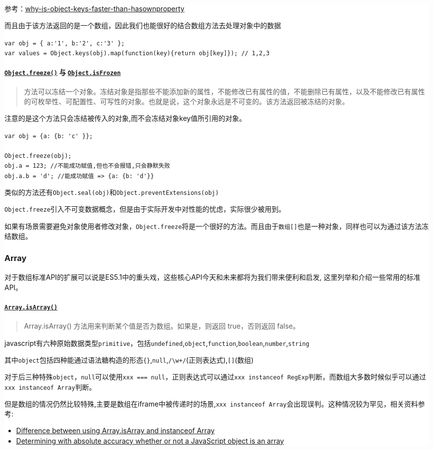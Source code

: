 参考：[why-is-object-keys-faster-than-hasownproperty](http://stackoverflow.com/questions/30326452/why-is-object-keys-faster-than-hasownproperty)

而且由于该方法返回的是一个数组，因此我们也能很好的结合数组方法去处理对象中的数据

```
var obj = { a:'1', b:'2', c:'3' };
var values = Object.keys(obj).map(function(key){return obj[key]}); // 1,2,3
```

#### **[`Object.freeze()`](https://developer.mozilla.org/en-US/docs/Web/JavaScript/Reference/Global_Objects/Object/freeze) 与 [`Object.isFrozen`](https://developer.mozilla.org/en-US/docs/Web/JavaScript/Reference/Global_Objects/Object/isFrozen)**

>方法可以冻结一个对象。冻结对象是指那些不能添加新的属性，不能修改已有属性的值，不能删除已有属性，以及不能修改已有属性的可枚举性、可配置性、可写性的对象。也就是说，这个对象永远是不可变的。该方法返回被冻结的对象。
    
注意的是这个方法只会冻结被传入的对象,而不会冻结对象key值所引用的对象。

```
var obj = {a: {b: 'c' }};

Object.freeze(obj);
obj.a = 123; //不能成功赋值,但也不会报错,只会静默失败
obj.a.b = 'd'; //能成功赋值 => {a: {b: 'd'}}
```
    
类似的方法还有`Object.seal(obj)`和`Object.preventExtensions(obj)`

`Object.freeze`引入不可变数据概念，但是由于实际开发中对性能的忧虑，实际很少被用到。

如果有场景需要避免对象使用者修改对象，`Object.freeze`将是一个很好的方法。而且由于`数组[]`也是一种对象，同样也可以为通过该方法冻结数组。

### Array

对于数组标准API的扩展可以说是ES5.1中的重头戏，这些核心API今天和未来都将为我们带来便利和启发, 这里列举和介绍一些常用的标准API。

#### **[`Array.isArray()`](https://developer.mozilla.org/zh-CN/docs/Web/JavaScript/Reference/Global_Objects/Array/isArray)**

> Array.isArray() 方法用来判断某个值是否为数组。如果是，则返回 true，否则返回 false。

javascript有六种原始数据类型`primitive`，包括`undefined`,`object`,`function`,`boolean`,`number`,`string`

其中`object`包括四种能通过语法糖构造的形态`{}`,`null`,`/\w+/`(正则表达式),`[]`(数组)

对于后三种特殊`object`，`null`可以使用`xxx === null`，正则表达式可以通过`xxx instanceof RegExp`判断，而数组大多数时候似乎可以通过`xxx instanceof Array`判断。

但是数组的情况仍然比较特殊,主要是数组在iframe中被传递时的场景,`xxx instanceof Array`会出现误判。这种情况较为罕见，相关资料参考: 
- [Difference between using Array.isArray and instanceof Array](http://stackoverflow.com/questions/22289727/difference-between-using-array-isarray-and-instanceof-array)
- [Determining with absolute accuracy whether or not a JavaScript object is an array](http://web.mit.edu/jwalden/www/isArray.html)
